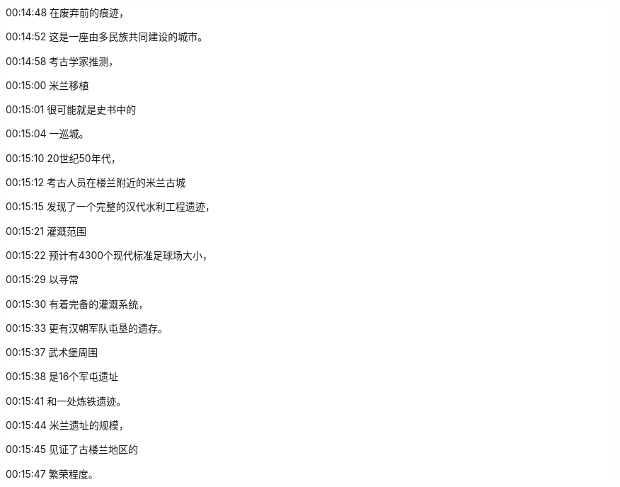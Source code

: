 00:14:48
在废弃前的痕迹，
          
00:14:52
这是一座由多民族共同建设的城市。
          
00:14:58
考古学家推测，
          
00:15:00
米兰移植
          
00:15:01
很可能就是史书中的
          
00:15:04
一巡城。
          
00:15:10
20世纪50年代，
          
00:15:12
考古人员在楼兰附近的米兰古城
          
00:15:15
发现了一个完整的汉代水利工程遗迹，
          
00:15:21
灌溉范围
          
00:15:22
预计有4300个现代标准足球场大小，
          
00:15:29
以寻常
          
00:15:30
有着完备的灌溉系统，
          
00:15:33
更有汉朝军队屯垦的遗存。
          
00:15:37
武术堡周围
          
00:15:38
是16个军屯遗址
          
00:15:41
和一处炼铁遗迹。
          
00:15:44
米兰遗址的规模，
          
00:15:45
见证了古楼兰地区的
          
00:15:47
繁荣程度。
          